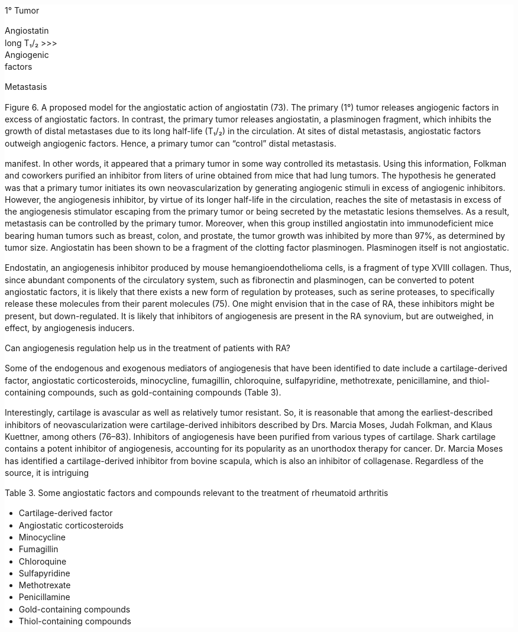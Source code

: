 1° Tumor  

Angiostatin  
long T₁/₂ >>>  
Angiogenic  
factors  

Metastasis  

Figure 6. A proposed model for the angiostatic action of angiostatin (73). The primary (1°) tumor releases angiogenic factors in excess of angiostatic factors. In contrast, the primary tumor releases angiostatin, a plasminogen fragment, which inhibits the growth of distal metastases due to its long half-life (T₁/₂) in the circulation. At sites of distal metastasis, angiostatic factors outweigh angiogenic factors. Hence, a primary tumor can “control” distal metastasis.

manifest. In other words, it appeared that a primary tumor in some way controlled its metastasis. Using this information, Folkman and coworkers purified an inhibitor from liters of urine obtained from mice that had lung tumors. The hypothesis he generated was that a primary tumor initiates its own neovascularization by generating angiogenic stimuli in excess of angiogenic inhibitors. However, the angiogenesis inhibitor, by virtue of its longer half-life in the circulation, reaches the site of metastasis in excess of the angiogenesis stimulator escaping from the primary tumor or being secreted by the metastatic lesions themselves. As a result, metastasis can be controlled by the primary tumor. Moreover, when this group instilled angiostatin into immunodeficient mice bearing human tumors such as breast, colon, and prostate, the tumor growth was inhibited by more than 97%, as determined by tumor size. Angiostatin has been shown to be a fragment of the clotting factor plasminogen. Plasminogen itself is not angiostatic.

Endostatin, an angiogenesis inhibitor produced by mouse hemangioendothelioma cells, is a fragment of type XVIII collagen. Thus, since abundant components of the circulatory system, such as fibronectin and plasminogen, can be converted to potent angiostatic factors, it is likely that there exists a new form of regulation by proteases, such as serine proteases, to specifically release these molecules from their parent molecules (75). One might envision that in the case of RA, these inhibitors might be present, but down-regulated. It is likely that inhibitors of angiogenesis are present in the RA synovium, but are outweighed, in effect, by angiogenesis inducers.

Can angiogenesis regulation help us in the treatment of patients with RA?

Some of the endogenous and exogenous mediators of angiogenesis that have been identified to date include a cartilage-derived factor, angiostatic corticosteroids, minocycline, fumagillin, chloroquine, sulfapyridine, methotrexate, penicillamine, and thiol-containing compounds, such as gold-containing compounds (Table 3).

Interestingly, cartilage is avascular as well as relatively tumor resistant. So, it is reasonable that among the earliest-described inhibitors of neovascularization were cartilage-derived inhibitors described by Drs. Marcia Moses, Judah Folkman, and Klaus Kuettner, among others (76–83). Inhibitors of angiogenesis have been purified from various types of cartilage. Shark cartilage contains a potent inhibitor of angiogenesis, accounting for its popularity as an unorthodox therapy for cancer. Dr. Marcia Moses has identified a cartilage-derived inhibitor from bovine scapula, which is also an inhibitor of collagenase. Regardless of the source, it is intriguing

Table 3. Some angiostatic factors and compounds relevant to the treatment of rheumatoid arthritis

- Cartilage-derived factor
- Angiostatic corticosteroids
- Minocycline
- Fumagillin
- Chloroquine
- Sulfapyridine
- Methotrexate
- Penicillamine
- Gold-containing compounds
- Thiol-containing compounds
